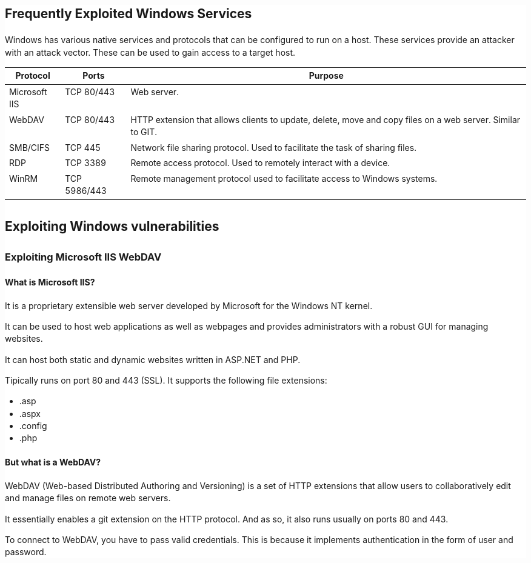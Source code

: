 <a id=2.2></a>
## Frequently Exploited Windows Services

Windows has various native services and protocols that can be configured to run 
on a host. These services provide an attacker with an attack vector. These 
can be used to gain access to a target host.

| Protocol           | Ports           | Purpose                                                                                                    |
|------------------- | --------------- | ---------------------------------------------------------------------------------------------------------- |
| Microsoft IIS      | TCP 80/443      | Web server.                                                                                                |
| WebDAV             | TCP 80/443      | HTTP extension that allows clients to update, delete, move and copy files on a web server. Similar to GIT. |
| SMB/CIFS           | TCP 445         | Network file sharing protocol. Used to facilitate the task of sharing files.                               |
| RDP                | TCP 3389        | Remote access protocol. Used to remotely interact with a device.                                           |
| WinRM              | TCP 5986/443    | Remote management protocol used to facilitate access to Windows systems.                                   |

<a id=2.3></a>
## Exploiting Windows vulnerabilities

<a id=2.3.1></a>
### Exploiting Microsoft IIS WebDAV

<a id=2.3.1.1></a>
#### What is Microsoft IIS?

It is a proprietary extensible web server developed by Microsoft for the Windows NT kernel.

It can be used to host web applications as well as webpages and provides administrators with
a robust GUI for managing websites.

It can host both static and dynamic websites written in ASP.NET and PHP.

Tipically runs on port 80 and 443 (SSL). It supports the following file extensions:

- .asp 
- .aspx
- .config
- .php

<a id=2.3.1.2></a>
#### But what is a WebDAV?

WebDAV (Web-based Distributed Authoring and Versioning) is a set of HTTP extensions that allow users
to collaboratively edit and manage files on remote web servers.

It essentially enables a git extension on the HTTP protocol. And as so, it also runs usually on ports 80 and 
443. 

To connect to WebDAV, you have to pass valid credentials. This is because it implements authentication in the form
of user and password.

